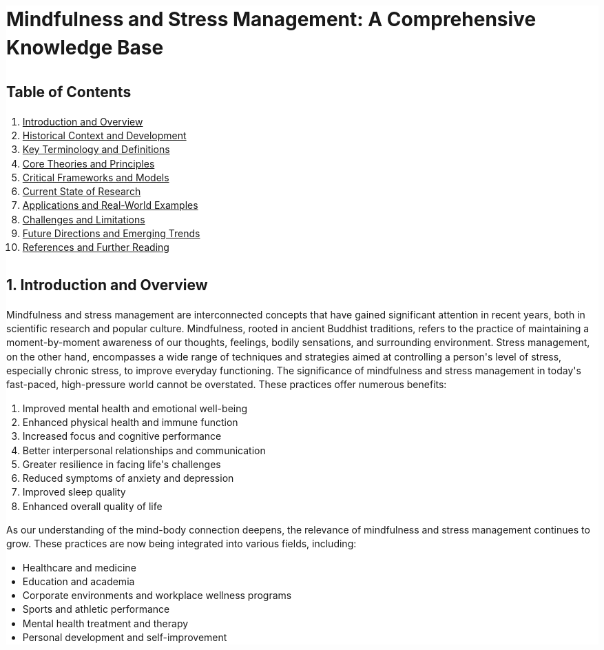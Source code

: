 # Mindfulness and Stress Management: A Comprehensive Knowledge Base

## Table of Contents

1. [Introduction and Overview](#introduction-and-overview)
2. [Historical Context and Development](#historical-context-and-development)
3. [Key Terminology and Definitions](#key-terminology-and-definitions)
4. [Core Theories and Principles](#core-theories-and-principles)
5. [Critical Frameworks and Models](#critical-frameworks-and-models)
6. [Current State of Research](#current-state-of-research)
7. [Applications and Real-World Examples](#applications-and-real-world-examples)
8. [Challenges and Limitations](#challenges-and-limitations)
9. [Future Directions and Emerging Trends](#future-directions-and-emerging-trends)
10. [References and Further Reading](#references-and-further-reading)

## 1. Introduction and Overview

<introduction>
Mindfulness and stress management are interconnected concepts that have gained significant attention in recent years, both in scientific research and popular culture. Mindfulness, rooted in ancient Buddhist traditions, refers to the practice of maintaining a moment-by-moment awareness of our thoughts, feelings, bodily sensations, and surrounding environment. Stress management, on the other hand, encompasses a wide range of techniques and strategies aimed at controlling a person's level of stress, especially chronic stress, to improve everyday functioning.
</introduction>

<significance>
The significance of mindfulness and stress management in today's fast-paced, high-pressure world cannot be overstated. These practices offer numerous benefits:

1. Improved mental health and emotional well-being
2. Enhanced physical health and immune function
3. Increased focus and cognitive performance
4. Better interpersonal relationships and communication
5. Greater resilience in facing life's challenges
6. Reduced symptoms of anxiety and depression
7. Improved sleep quality
8. Enhanced overall quality of life
</significance>

<relevance>
As our understanding of the mind-body connection deepens, the relevance of mindfulness and stress management continues to grow. These practices are now being integrated into various fields, including:

- Healthcare and medicine
- Education and academia
- Corporate environments and workplace wellness programs
- Sports and athletic performance
- Mental health treatment and therapy
- Personal development and self-improvement
